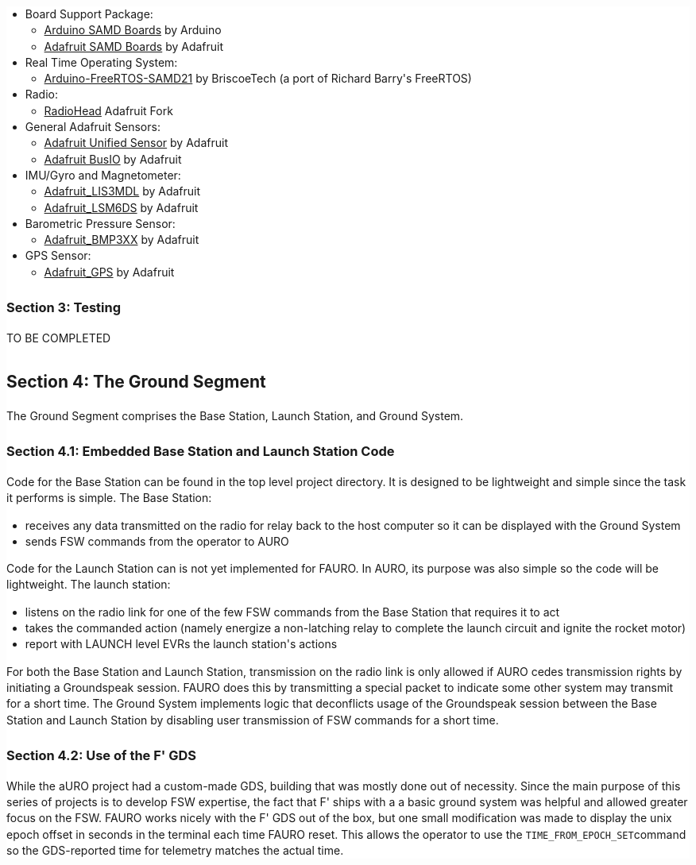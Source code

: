 - Board Support Package:
    - <a href="https://learn.adafruit.com/adafruit-feather-m0-radio-with-lora-radio-module/using-with-arduino-ide">Arduino SAMD Boards</a> by Arduino
    - <a href="https://learn.adafruit.com/adafruit-feather-m0-radio-with-lora-radio-module/using-with-arduino-ide">Adafruit SAMD Boards</a> by Adafruit
- Real Time Operating System:
    - <a href="https://github.com/BriscoeTech/Arduino-FreeRTOS-SAMD21">Arduino-FreeRTOS-SAMD21</a> by BriscoeTech (a port of Richard Barry's FreeRTOS)
- Radio:
    - <a href="https://github.com/adafruit/RadioHead">RadioHead</a> Adafruit Fork
- General Adafruit Sensors:
    - <a href="https://github.com/adafruit/Adafruit_Sensor">Adafruit Unified Sensor</a> by Adafruit
    - <a href="https://github.com/adafruit/Adafruit_BusIO">Adafruit BusIO</a> by Adafruit
- IMU/Gyro and Magnetometer:
    - <a href="https://github.com/adafruit/Adafruit_LIS3MDL">Adafruit_LIS3MDL</a> by Adafruit
    - <a href="https://github.com/adafruit/Adafruit_LSM6DS">Adafruit_LSM6DS</a> by Adafruit
- Barometric Pressure Sensor:
    - <a href="https://github.com/adafruit/Adafruit_BMP3XX">Adafruit_BMP3XX</a> by Adafruit
- GPS Sensor:
    - <a href="https://github.com/adafruit/Adafruit_GPS">Adafruit_GPS</a> by Adafruit

### Section 3: Testing
TO BE COMPLETED



## Section 4: The Ground Segment
The Ground Segment comprises the Base Station, Launch Station, and Ground System.

### Section 4.1: Embedded Base Station and Launch Station Code
Code for the Base Station can be found in the top level project directory. It is designed to be lightweight and simple since the task it performs is simple. The Base Station:
- receives any data transmitted on the radio for relay back to the host computer so it can be displayed with the Ground System
- sends FSW commands from the operator to AURO

Code for the Launch Station can is not yet implemented for FAURO. In AURO, its purpose was also simple so the code will be lightweight. The launch station:
- listens on the radio link for one of the few FSW commands from the Base Station that requires it to act
- takes the commanded action (namely energize a non-latching relay to complete the launch circuit and ignite the rocket motor)
- report with LAUNCH level EVRs the launch station's actions

For both the Base Station and Launch Station, transmission on the radio link is only allowed if AURO cedes transmission rights by initiating a Groundspeak session. FAURO does this by transmitting a special packet to indicate some other system may transmit for a short time. The Ground System implements logic that deconflicts usage of the Groundspeak session between the Base Station and Launch Station by disabling user transmission of FSW commands for a short time.

### Section 4.2: Use of the F' GDS
While the aURO project had a custom-made GDS, building that was mostly done out of necessity. Since the main purpose of this series of projects is to develop FSW expertise, the fact that F' ships with a a basic ground system was helpful and allowed greater focus on the FSW. FAURO works nicely with the F' GDS out of the box, but one small modification was made to display the unix epoch offset in seconds in the terminal each time FAURO reset. This allows the operator to use the `TIME_FROM_EPOCH_SET`command so the GDS-reported time for telemetry matches the actual time.
